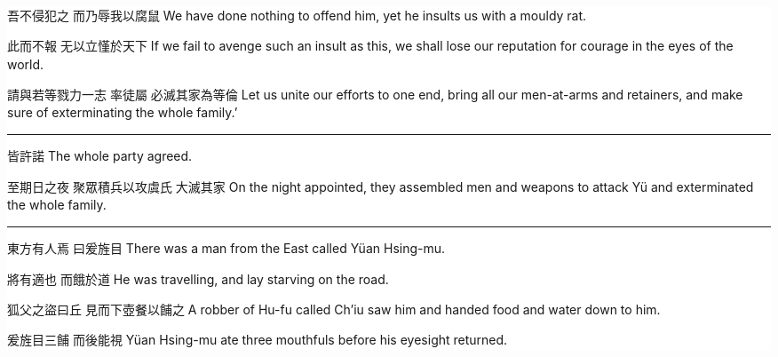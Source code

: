 吾不侵犯之
而乃辱我以腐鼠
We have done nothing to offend him,
yet he insults us with a mouldy rat.

此而不報
无以立慬於天下
If we fail to avenge such an insult as this,
we shall lose our reputation for courage in the eyes of the world.

請與若等戮力一志
率徒屬
必滅其家為等倫
Let us unite our efforts to one end,
bring all our men-at-arms and retainers,
and make sure of exterminating the whole family.’

***

皆許諾
The whole party agreed.

至期日之夜
聚眾積兵以攻虞氏
大滅其家
On the night appointed,
they assembled men and weapons to attack Yü
and exterminated the whole family.

[^8-9]: In this game (called _po_)
the pieces are advanced,
by throwing dice,
towards a ‘river’ across the middle of the board;
the player who takes two pieces in the river,
called ‘fish’,
is the winner.

---

東方有人焉
曰爰旌目
There was a man from the East
called Yüan Hsing-mu.

將有適也
而餓於道
He was travelling,
and lay starving on the road.

狐父之盜曰丘
見而下壺餐以餔之
A robber of Hu-fu called Ch’iu
saw him and handed food and water down to him.

爰旌目三餔
而後能視
Yüan Hsing-mu ate three mouthfuls
before his eyesight returned.


[^8-1]: What follows is evidently a fragment,
[^8-2]: This is not Yen Hui the disciple of Confucius,
[^8-3]: This is obviously not a Taoist story.
[^8-4]: Lieh-tzǔ is afraid of being involved with Tzǔ-yang
[^8-5]: Lü Shang (T’ai-kung),
[^8-6]: This is a Confucian adaptation
[^8-7]: The Duke of Pai
[^8-8]: Yi Ya, the chef of Duke Huan of Ch’i,
[^rse-8-1]: U+20AE4 (⿱㐅厷) in _Sibu congkan_,
[^8-10]: This and the preceding story
[^8-11]: It was the duty of a Confucian to keep his body unmutilated,
[^rse-8-2]: ‘Chien’ is U+25CD1 (⿱竹閒) in _Sibu congkan_,
[^8-12]: Minister of Duke Ting (511-474 B.C.) of Chin.
[^8-13]: The men of Cheng